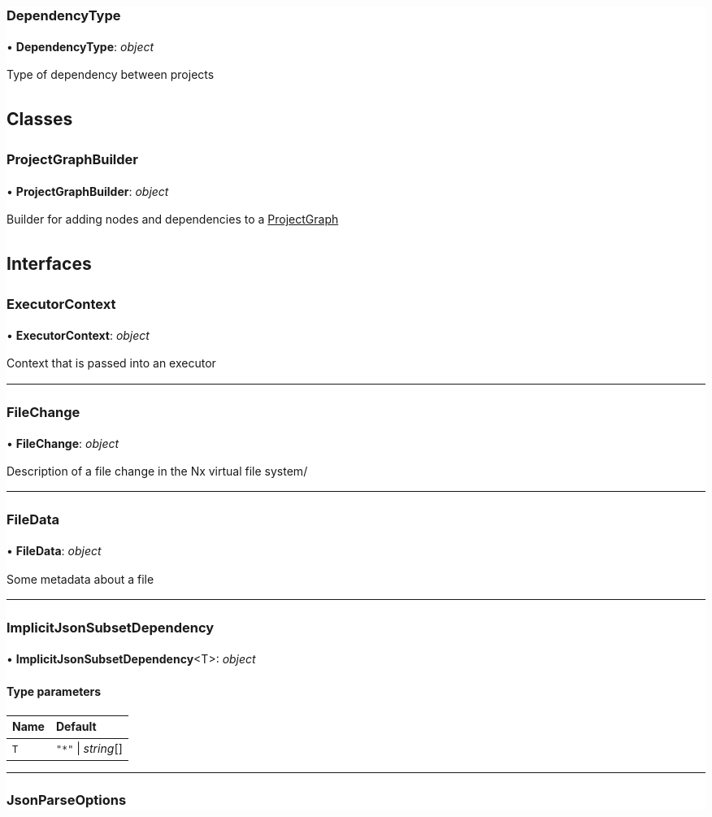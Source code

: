 
### DependencyType

• **DependencyType**: _object_

Type of dependency between projects

## Classes

### ProjectGraphBuilder

• **ProjectGraphBuilder**: _object_

Builder for adding nodes and dependencies to a [ProjectGraph](../../node/nx-devkit/index#projectgraph)

## Interfaces

### ExecutorContext

• **ExecutorContext**: _object_

Context that is passed into an executor

---

### FileChange

• **FileChange**: _object_

Description of a file change in the Nx virtual file system/

---

### FileData

• **FileData**: _object_

Some metadata about a file

---

### ImplicitJsonSubsetDependency

• **ImplicitJsonSubsetDependency**<T\>: _object_

#### Type parameters

| Name | Default             |
| :--- | :------------------ |
| `T`  | `"*"` \| _string_[] |

---

### JsonParseOptions
